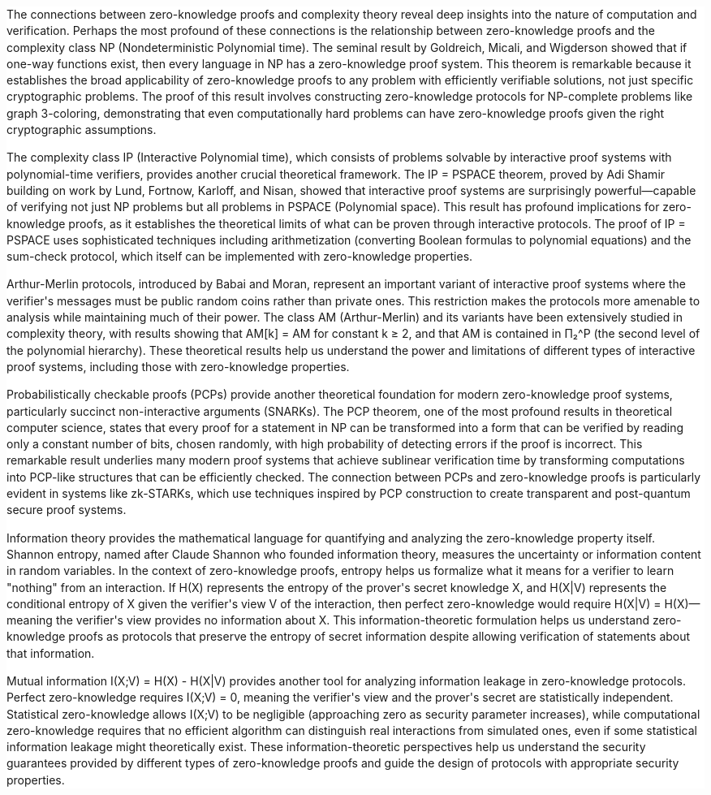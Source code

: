 The connections between zero-knowledge proofs and complexity theory reveal deep insights into the nature of computation and verification. Perhaps the most profound of these connections is the relationship between zero-knowledge proofs and the complexity class NP (Nondeterministic Polynomial time). The seminal result by Goldreich, Micali, and Wigderson showed that if one-way functions exist, then every language in NP has a zero-knowledge proof system. This theorem is remarkable because it establishes the broad applicability of zero-knowledge proofs to any problem with efficiently verifiable solutions, not just specific cryptographic problems. The proof of this result involves constructing zero-knowledge protocols for NP-complete problems like graph 3-coloring, demonstrating that even computationally hard problems can have zero-knowledge proofs given the right cryptographic assumptions.

The complexity class IP (Interactive Polynomial time), which consists of problems solvable by interactive proof systems with polynomial-time verifiers, provides another crucial theoretical framework. The IP = PSPACE theorem, proved by Adi Shamir building on work by Lund, Fortnow, Karloff, and Nisan, showed that interactive proof systems are surprisingly powerful—capable of verifying not just NP problems but all problems in PSPACE (Polynomial space). This result has profound implications for zero-knowledge proofs, as it establishes the theoretical limits of what can be proven through interactive protocols. The proof of IP = PSPACE uses sophisticated techniques including arithmetization (converting Boolean formulas to polynomial equations) and the sum-check protocol, which itself can be implemented with zero-knowledge properties.

Arthur-Merlin protocols, introduced by Babai and Moran, represent an important variant of interactive proof systems where the verifier's messages must be public random coins rather than private ones. This restriction makes the protocols more amenable to analysis while maintaining much of their power. The class AM (Arthur-Merlin) and its variants have been extensively studied in complexity theory, with results showing that AM[k] = AM for constant k ≥ 2, and that AM is contained in Π₂^P (the second level of the polynomial hierarchy). These theoretical results help us understand the power and limitations of different types of interactive proof systems, including those with zero-knowledge properties.

Probabilistically checkable proofs (PCPs) provide another theoretical foundation for modern zero-knowledge proof systems, particularly succinct non-interactive arguments (SNARKs). The PCP theorem, one of the most profound results in theoretical computer science, states that every proof for a statement in NP can be transformed into a form that can be verified by reading only a constant number of bits, chosen randomly, with high probability of detecting errors if the proof is incorrect. This remarkable result underlies many modern proof systems that achieve sublinear verification time by transforming computations into PCP-like structures that can be efficiently checked. The connection between PCPs and zero-knowledge proofs is particularly evident in systems like zk-STARKs, which use techniques inspired by PCP construction to create transparent and post-quantum secure proof systems.

Information theory provides the mathematical language for quantifying and analyzing the zero-knowledge property itself. Shannon entropy, named after Claude Shannon who founded information theory, measures the uncertainty or information content in random variables. In the context of zero-knowledge proofs, entropy helps us formalize what it means for a verifier to learn "nothing" from an interaction. If H(X) represents the entropy of the prover's secret knowledge X, and H(X|V) represents the conditional entropy of X given the verifier's view V of the interaction, then perfect zero-knowledge would require H(X|V) = H(X)—meaning the verifier's view provides no information about X. This information-theoretic formulation helps us understand zero-knowledge proofs as protocols that preserve the entropy of secret information despite allowing verification of statements about that information.

Mutual information I(X;V) = H(X) - H(X|V) provides another tool for analyzing information leakage in zero-knowledge protocols. Perfect zero-knowledge requires I(X;V) = 0, meaning the verifier's view and the prover's secret are statistically independent. Statistical zero-knowledge allows I(X;V) to be negligible (approaching zero as security parameter increases), while computational zero-knowledge requires that no efficient algorithm can distinguish real interactions from simulated ones, even if some statistical information leakage might theoretically exist. These information-theoretic perspectives help us understand the security guarantees provided by different types of zero-knowledge proofs and guide the design of protocols with appropriate security properties.
